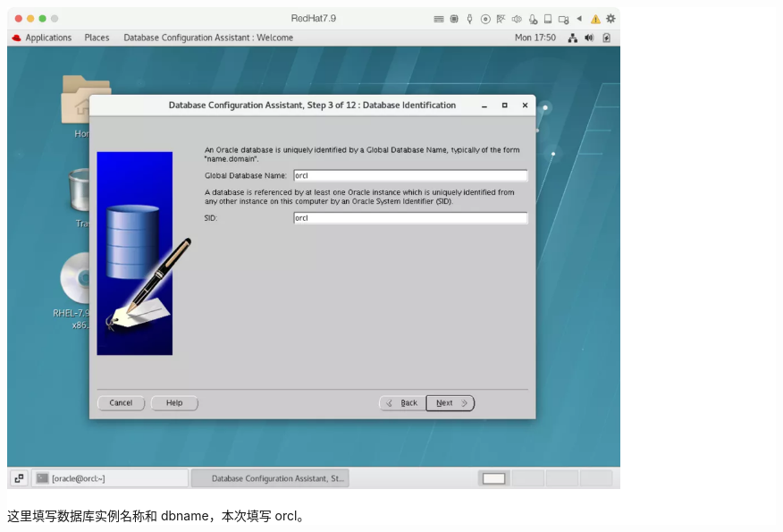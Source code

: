 <img src="assets/640-164015806762850.webp" alt="Image" style="zoom:67%;" />

这里填写数据库实例名称和 dbname，本次填写 orcl。
